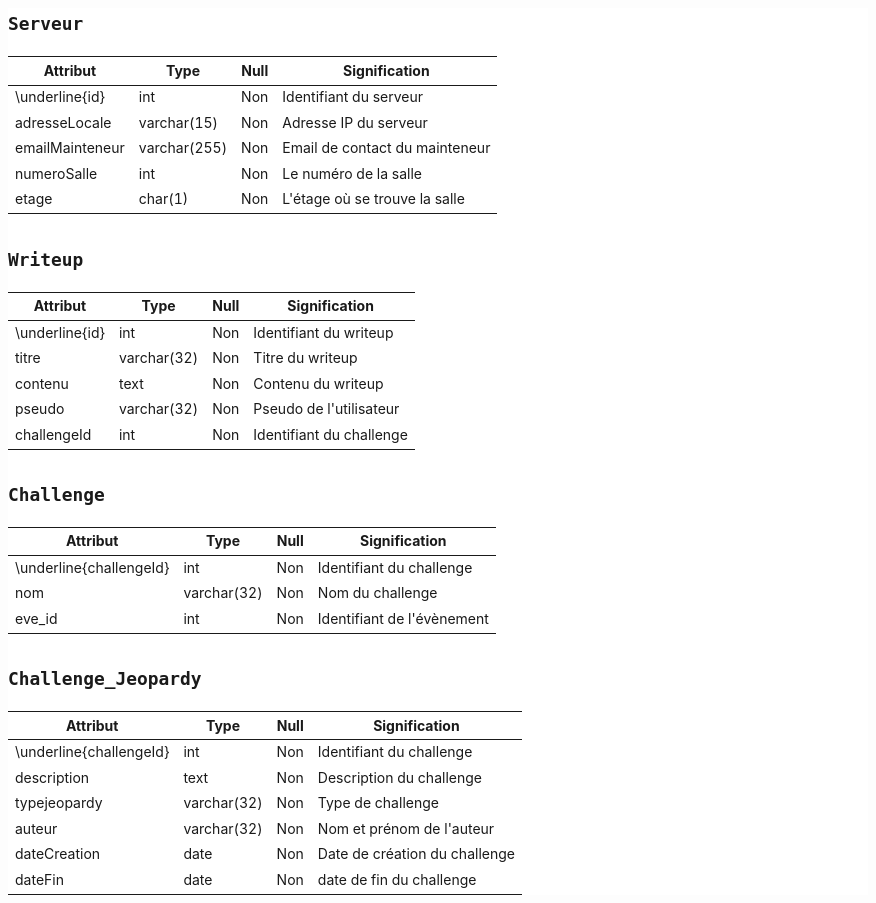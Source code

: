 
## `Serveur`

| Attribut          | Type         | Null | Signification                  |
|-------------------|--------------|------|--------------------------------|
| \underline{id}    | int          | Non  | Identifiant du serveur         |
| adresseLocale     | varchar(15)  | Non  | Adresse IP du serveur          |
| emailMainteneur   | varchar(255) | Non  | Email de contact du mainteneur |
| numeroSalle       | int          | Non  | Le numéro de la salle          |
| etage             | char(1)      | Non  | L'étage où se trouve la salle  |

## `Writeup`

| Attribut       | Type        | Null | Signification            |
|----------------|-------------|------|--------------------------|
| \underline{id} | int         | Non  | Identifiant du writeup   |
| titre          | varchar(32) | Non  | Titre du writeup         |
| contenu        | text        | Non  | Contenu du writeup       |
| pseudo         | varchar(32) | Non  | Pseudo de l'utilisateur  |
| challengeId    | int         | Non  | Identifiant du challenge |

## `Challenge`

| Attribut                | Type        | Null | Signification              |
|-------------------------|-------------|------|----------------------------|
| \underline{challengeId} | int         | Non  | Identifiant du challenge   |
| nom                     | varchar(32) | Non  | Nom du challenge           |
| eve_id                  | int         | Non  | Identifiant de l'évènement |

## `Challenge_Jeopardy`

| Attribut                | Type        | Null | Signification                 |
|-------------------------|-------------|------|-------------------------------|
| \underline{challengeId} | int         | Non  | Identifiant du challenge      |
| description             | text        | Non  | Description du challenge      |
| typejeopardy            | varchar(32) | Non  | Type de challenge             |
| auteur                  | varchar(32) | Non  | Nom et prénom de l'auteur     |
| dateCreation            | date        | Non  | Date de création du challenge |
| dateFin                 | date        | Non  | date de fin du challenge      |
